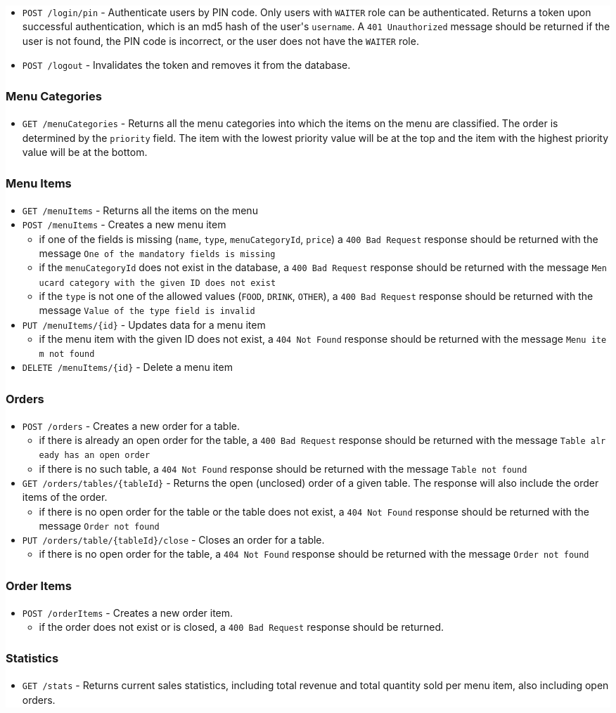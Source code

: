 - `POST /login/pin` - Authenticate users by PIN code. Only users with `WAITER` role can be authenticated. Returns a token upon successful authentication, which is an md5 hash of the user's `username`. A `401 Unauthorized` message should be returned if the user is not found, the PIN code is incorrect, or the user does not have the `WAITER` role.

- `POST /logout` - Invalidates the token and removes it from the database.

### Menu Categories

- `GET /menuCategories` - Returns all the menu categories into which the items on the menu are classified. The order is determined by the `priority` field. The item with the lowest priority value will be at the top and the item with the highest priority value will be at the bottom.

### Menu Items

- `GET /menuItems` - Returns all the items on the menu
- `POST /menuItems` - Creates a new menu item
  - if one of the fields is missing (`name`, `type`, `menuCategoryId`, `price`) a `400 Bad Request` response should be returned with the message `One of the mandatory fields is missing`
  - if the `menuCategoryId` does not exist in the database, a `400 Bad Request` response should be returned with the message `Menucard category with the given ID does not exist`
  - if the `type` is not one of the allowed values (`FOOD`, `DRINK`, `OTHER`), a `400 Bad Request` response should be returned with the message `Value of the type field is invalid`
- `PUT /menuItems/{id}` - Updates data for a menu item
  - if the menu item with the given ID does not exist, a `404 Not Found` response should be returned with the message `Menu item not found`
- `DELETE /menuItems/{id}` - Delete a menu item

### Orders

- `POST /orders` - Creates a new order for a table.
  - if there is already an open order for the table, a `400 Bad Request` response should be returned with the message `Table already has an open order`
  - if there is no such table, a `404 Not Found` response should be returned with the message `Table not found`
- `GET /orders/tables/{tableId}` - Returns the open (unclosed) order of a given table. The response will also include the order items of the order.
  - if there is no open order for the table or the table does not exist, a `404 Not Found` response should be returned with the message `Order not found`
- `PUT /orders/table/{tableId}/close` - Closes an order for a table.
  - if there is no open order for the table, a `404 Not Found` response should be returned with the message `Order not found`

### Order Items

- `POST /orderItems` - Creates a new order item.
  - if the order does not exist or is closed, a `400 Bad Request` response should be returned.

### Statistics

- `GET /stats` - Returns current sales statistics, including total revenue and total quantity sold per menu item, also including open orders.
